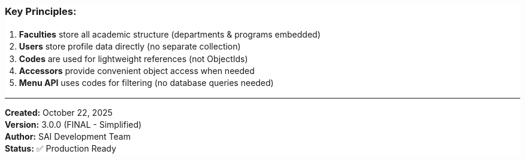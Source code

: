 ### Key Principles:
1. **Faculties** store all academic structure (departments & programs embedded)
2. **Users** store profile data directly (no separate collection)
3. **Codes** are used for lightweight references (not ObjectIds)
4. **Accessors** provide convenient object access when needed
5. **Menu API** uses codes for filtering (no database queries needed)

---

**Created:** October 22, 2025  
**Version:** 3.0.0 (FINAL - Simplified)  
**Author:** SAI Development Team  
**Status:** ✅ Production Ready
